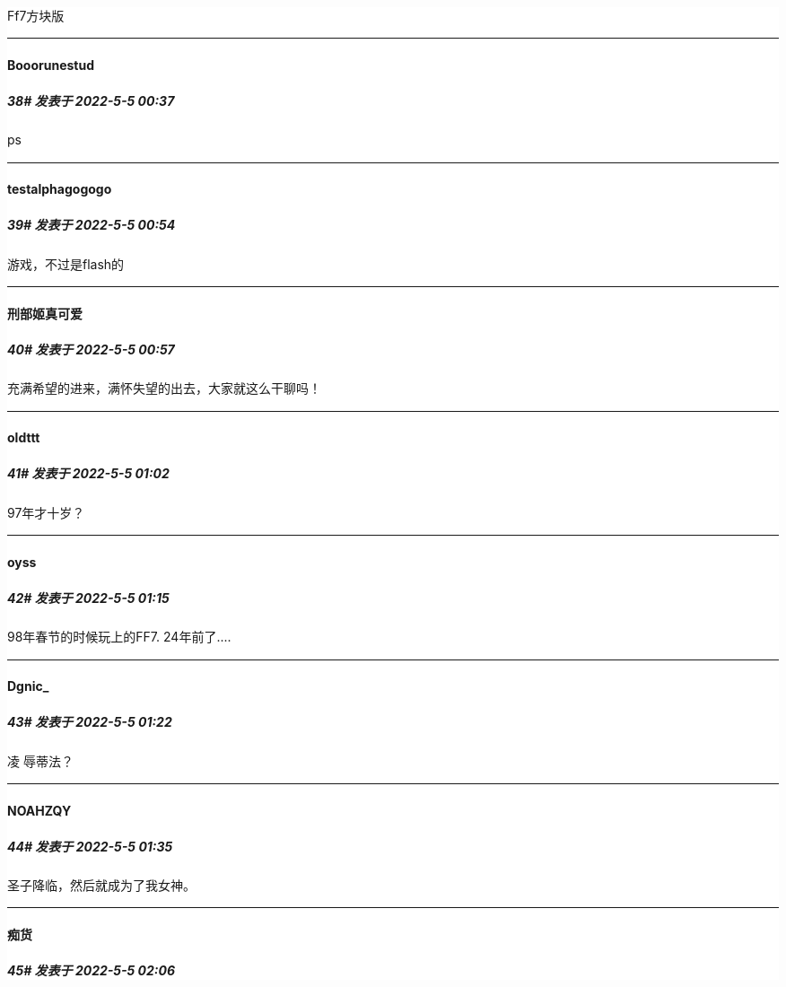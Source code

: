 Ff7方块版

*****

####  Booorunestud  
##### 38#       发表于 2022-5-5 00:37

ps

*****

####  testalphagogogo  
##### 39#       发表于 2022-5-5 00:54

游戏，不过是flash的

*****

####  刑部姬真可爱  
##### 40#       发表于 2022-5-5 00:57

充满希望的进来，满怀失望的出去，大家就这么干聊吗！

*****

####  oldttt  
##### 41#       发表于 2022-5-5 01:02

97年才十岁？

*****

####  oyss  
##### 42#       发表于 2022-5-5 01:15

98年春节的时候玩上的FF7. 24年前了....

*****

####  Dgnic_  
##### 43#       发表于 2022-5-5 01:22

凌 辱蒂法？

*****

####  NOAHZQY  
##### 44#       发表于 2022-5-5 01:35

圣子降临，然后就成为了我女神。

*****

####  痴货  
##### 45#       发表于 2022-5-5 02:06
